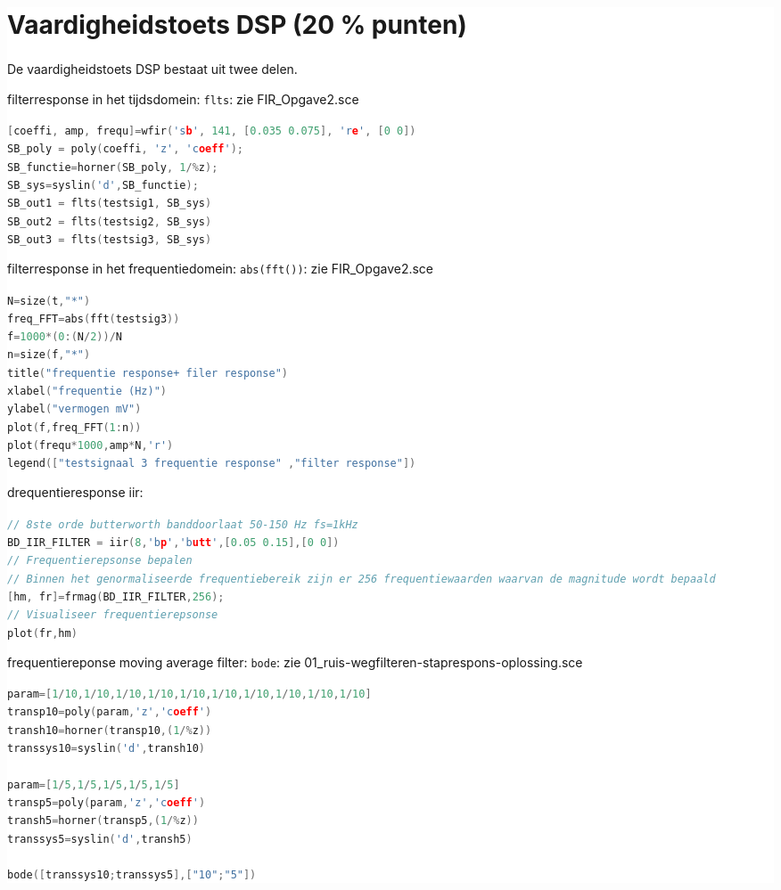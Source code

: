 # Vaardigheidstoets DSP (20 % punten) 
 
De vaardigheidstoets DSP bestaat uit twee delen.   

```cpp

```


filterresponse in het tijdsdomein:
`flts`: zie FIR_Opgave2.sce
```cpp
[coeffi, amp, frequ]=wfir('sb', 141, [0.035 0.075], 're', [0 0])
SB_poly = poly(coeffi, 'z', 'coeff');
SB_functie=horner(SB_poly, 1/%z);
SB_sys=syslin('d',SB_functie);
SB_out1 = flts(testsig1, SB_sys)
SB_out2 = flts(testsig2, SB_sys)
SB_out3 = flts(testsig3, SB_sys)
```


filterresponse in het frequentiedomein:
`abs(fft())`: zie FIR_Opgave2.sce
```cpp
N=size(t,"*")
freq_FFT=abs(fft(testsig3))
f=1000*(0:(N/2))/N
n=size(f,"*")
title("frequentie response+ filer response")
xlabel("frequentie (Hz)")
ylabel("vermogen mV")
plot(f,freq_FFT(1:n))
plot(frequ*1000,amp*N,'r')
legend(["testsignaal 3 frequentie response" ,"filter response"])
```

drequentieresponse iir:
```C++
// 8ste orde butterworth banddoorlaat 50-150 Hz fs=1kHz
BD_IIR_FILTER = iir(8,'bp','butt',[0.05 0.15],[0 0])
// Frequentierepsonse bepalen
// Binnen het genormaliseerde frequentiebereik zijn er 256 frequentiewaarden waarvan de magnitude wordt bepaald
[hm, fr]=frmag(BD_IIR_FILTER,256);
// Visualiseer frequentierepsonse
plot(fr,hm)
```

frequentiereponse moving average filter:
`bode`: zie 01_ruis-wegfilteren-staprespons-oplossing.sce
```cpp
param=[1/10,1/10,1/10,1/10,1/10,1/10,1/10,1/10,1/10,1/10]
transp10=poly(param,'z','coeff')
transh10=horner(transp10,(1/%z))
transsys10=syslin('d',transh10)

param=[1/5,1/5,1/5,1/5,1/5]
transp5=poly(param,'z','coeff')
transh5=horner(transp5,(1/%z))
transsys5=syslin('d',transh5)

bode([transsys10;transsys5],["10";"5"])
```
